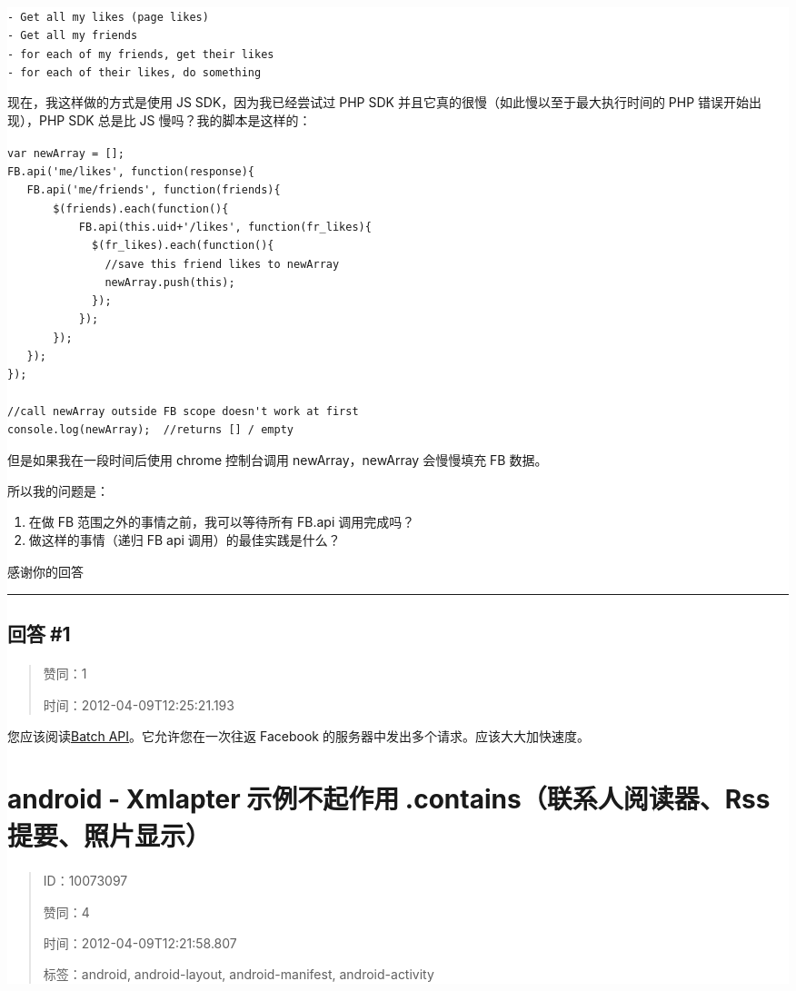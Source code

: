 ```
- Get all my likes (page likes)
- Get all my friends
- for each of my friends, get their likes
- for each of their likes, do something 
```

现在，我这样做的方式是使用 JS SDK，因为我已经尝试过 PHP SDK 并且它真的很慢（如此慢以至于最大执行时间的 PHP 错误开始出现），PHP SDK 总是比 JS 慢吗？我的脚本是这样的：

```
var newArray = [];
FB.api('me/likes', function(response){
   FB.api('me/friends', function(friends){
       $(friends).each(function(){
           FB.api(this.uid+'/likes', function(fr_likes){
             $(fr_likes).each(function(){
               //save this friend likes to newArray
               newArray.push(this);
             });
           });
       });
   });
});

//call newArray outside FB scope doesn't work at first
console.log(newArray);  //returns [] / empty 
```

但是如果我在一段时间后使用 chrome 控制台调用 newArray，newArray 会慢慢填充 FB 数据。

所以我的问题是：

1.  在做 FB 范围之外的事情之前，我可以等待所有 FB.api 调用完成吗？
2.  做这样的事情（递归 FB api 调用）的最佳实践是什么？

感谢你的回答

* * *

## 回答 #1

> 赞同：1
> 
> 时间：2012-04-09T12:25:21.193

您应该阅读[Batch API](https://developers.facebook.com/docs/reference/api/batch/)。它允许您在一次往返 Facebook 的服务器中发出多个请求。应该大大加快速度。

# android - Xmlapter 示例不起作用 .contains（联系人阅读器、Rss 提要、照片显示）

> ID：10073097
> 
> 赞同：4
> 
> 时间：2012-04-09T12:21:58.807
> 
> 标签：android, android-layout, android-manifest, android-activity
